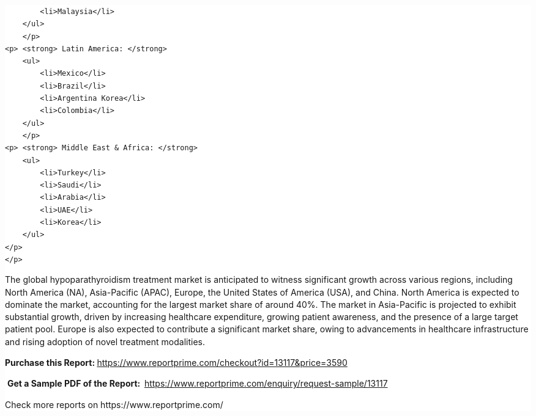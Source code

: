             <li>Malaysia</li>
        </ul>
        </p> 
    <p> <strong> Latin America: </strong>
        <ul>
            <li>Mexico</li>
            <li>Brazil</li>
            <li>Argentina Korea</li>
            <li>Colombia</li>
        </ul>
        </p> 
    <p> <strong> Middle East & Africa: </strong>
        <ul>
            <li>Turkey</li>
            <li>Saudi</li>
            <li>Arabia</li>
            <li>UAE</li>
            <li>Korea</li>
        </ul>
    </p>
    </p>
<p><p>The global hypoparathyroidism treatment market is anticipated to witness significant growth across various regions, including North America (NA), Asia-Pacific (APAC), Europe, the United States of America (USA), and China. North America is expected to dominate the market, accounting for the largest market share of around 40%. The market in Asia-Pacific is projected to exhibit substantial growth, driven by increasing healthcare expenditure, growing patient awareness, and the presence of a large target patient pool. Europe is also expected to contribute a significant market share, owing to advancements in healthcare infrastructure and rising adoption of novel treatment modalities.</p></p>
<p><strong>Purchase this Report: </strong><a href="https://www.reportprime.com/checkout?id=13117&price=3590">https://www.reportprime.com/checkout?id=13117&price=3590</a></p>
<p>&nbsp;<strong>Get a Sample PDF of the Report:&nbsp;&nbsp;</strong><a href="https://www.reportprime.com/enquiry/request-sample/13117">https://www.reportprime.com/enquiry/request-sample/13117</a></p>
<p><strong></strong></p>
<p>Check more reports on https://www.reportprime.com/</p>